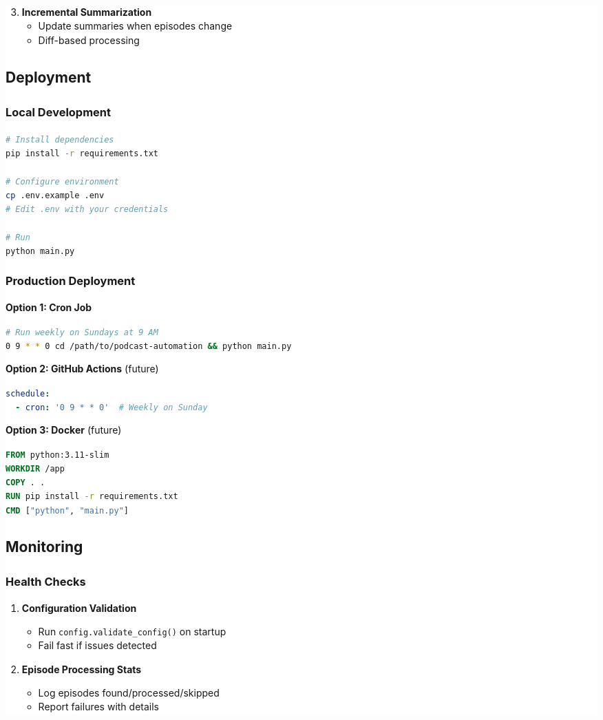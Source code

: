 3. **Incremental Summarization**
   - Update summaries when episodes change
   - Diff-based processing

## Deployment

### Local Development

```bash
# Install dependencies
pip install -r requirements.txt

# Configure environment
cp .env.example .env
# Edit .env with your credentials

# Run
python main.py
```

### Production Deployment

**Option 1: Cron Job**
```bash
# Run weekly on Sundays at 9 AM
0 9 * * 0 cd /path/to/podcast-automation && python main.py
```

**Option 2: GitHub Actions** (future)
```yaml
schedule:
  - cron: '0 9 * * 0'  # Weekly on Sunday
```

**Option 3: Docker** (future)
```dockerfile
FROM python:3.11-slim
WORKDIR /app
COPY . .
RUN pip install -r requirements.txt
CMD ["python", "main.py"]
```

## Monitoring

### Health Checks

1. **Configuration Validation**
   - Run `config.validate_config()` on startup
   - Fail fast if issues detected

2. **Episode Processing Stats**
   - Log episodes found/processed/skipped
   - Report failures with details
